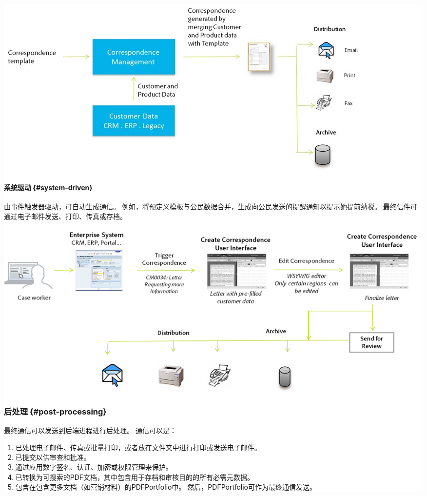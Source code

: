 ![用户驱动的自定义通信](assets/02.png)

#### 系统驱动 {#system-driven}

由事件触发器驱动，可自动生成通信。 例如，将预定义模板与公民数据合并，生成向公民发送的提醒通知以提示她提前纳税。 最终信件可通过电子邮件发送、打印、传真或存档。

![系统驱动通信](assets/us_cm_generate.png)

### 后处理 {#post-processing}

最终通信可以发送到后端进程进行后处理。 通信可以是：

1. 已处理电子邮件、传真或批量打印，或者放在文件夹中进行打印或发送电子邮件。
1. 已提交以供审查和批准。
1. 通过应用数字签名、认证、加密或权限管理来保护。
1. 已转换为可搜索的PDF文档，其中包含用于存档和审核目的的所有必需元数据。
1. 包含在包含更多文档（如营销材料）的PDFPortfolio中。 然后，PDFPortfolio可作为最终通信发送。

